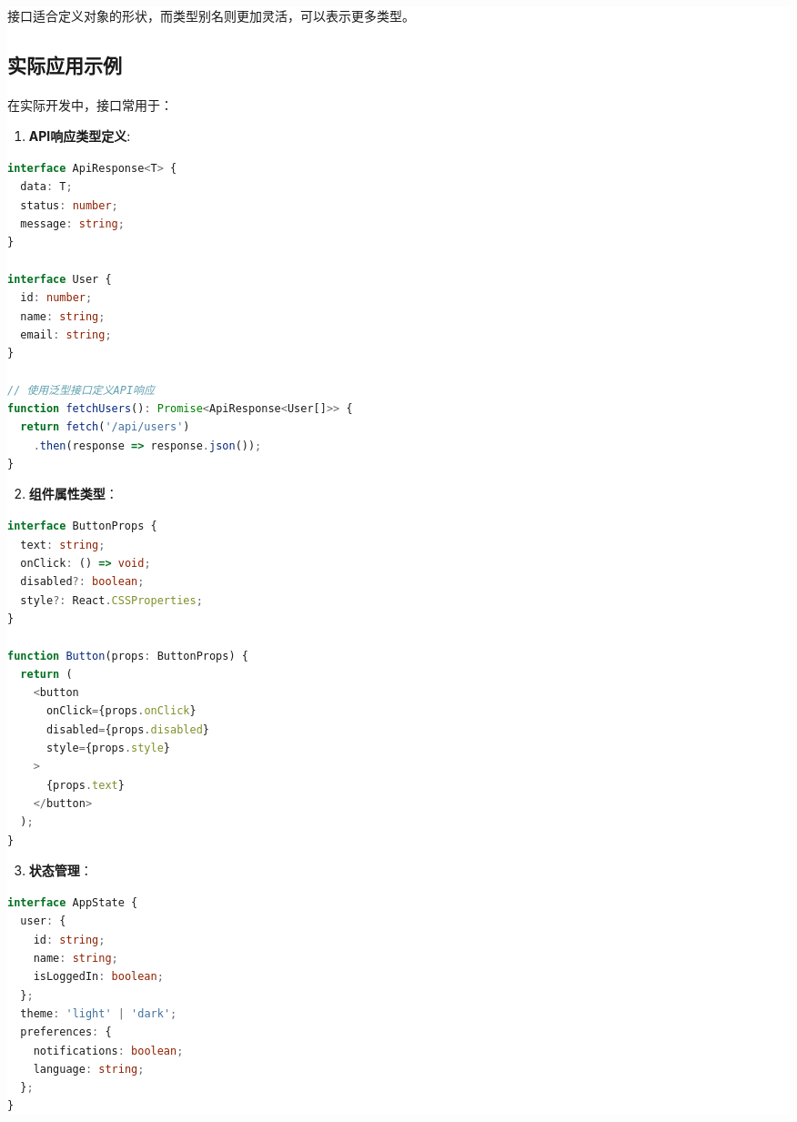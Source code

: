 接口适合定义对象的形状，而类型别名则更加灵活，可以表示更多类型。

## 实际应用示例

在实际开发中，接口常用于：

1. **API响应类型定义**:

```typescript
interface ApiResponse<T> {
  data: T;
  status: number;
  message: string;
}

interface User {
  id: number;
  name: string;
  email: string;
}

// 使用泛型接口定义API响应
function fetchUsers(): Promise<ApiResponse<User[]>> {
  return fetch('/api/users')
    .then(response => response.json());
}
```

2. **组件属性类型**：

```typescript
interface ButtonProps {
  text: string;
  onClick: () => void;
  disabled?: boolean;
  style?: React.CSSProperties;
}

function Button(props: ButtonProps) {
  return (
    <button 
      onClick={props.onClick}
      disabled={props.disabled}
      style={props.style}
    >
      {props.text}
    </button>
  );
}
```

3. **状态管理**：

```typescript
interface AppState {
  user: {
    id: string;
    name: string;
    isLoggedIn: boolean;
  };
  theme: 'light' | 'dark';
  preferences: {
    notifications: boolean;
    language: string;
  };
}
```
